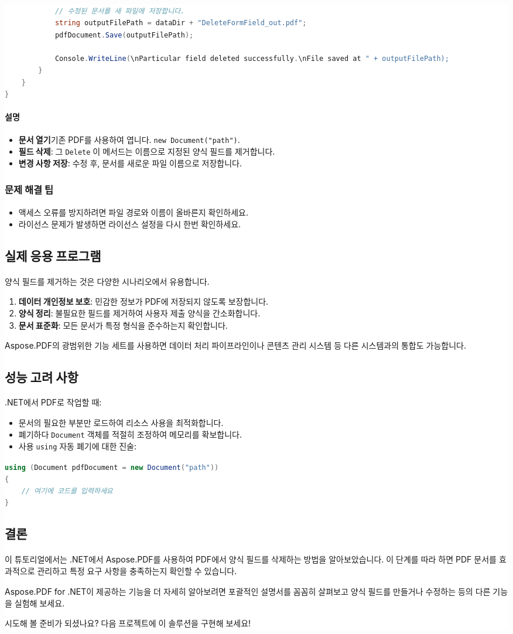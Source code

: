 ```csharp
            // 수정된 문서를 새 파일에 저장합니다.
            string outputFilePath = dataDir + "DeleteFormField_out.pdf";
            pdfDocument.Save(outputFilePath);

            Console.WriteLine(\nParticular field deleted successfully.\nFile saved at " + outputFilePath);
        }
    }
}
```

#### 설명
- **문서 열기**기존 PDF를 사용하여 엽니다. `new Document("path")`.
- **필드 삭제**: 그 `Delete` 이 메서드는 이름으로 지정된 양식 필드를 제거합니다.
- **변경 사항 저장**: 수정 후, 문서를 새로운 파일 이름으로 저장합니다.

### 문제 해결 팁

- 액세스 오류를 방지하려면 파일 경로와 이름이 올바른지 확인하세요.
- 라이선스 문제가 발생하면 라이선스 설정을 다시 한번 확인하세요.
  
## 실제 응용 프로그램

양식 필드를 제거하는 것은 다양한 시나리오에서 유용합니다.
1. **데이터 개인정보 보호**: 민감한 정보가 PDF에 저장되지 않도록 보장합니다.
2. **양식 정리**: 불필요한 필드를 제거하여 사용자 제출 양식을 간소화합니다.
3. **문서 표준화**: 모든 문서가 특정 형식을 준수하는지 확인합니다.

Aspose.PDF의 광범위한 기능 세트를 사용하면 데이터 처리 파이프라인이나 콘텐츠 관리 시스템 등 다른 시스템과의 통합도 가능합니다.

## 성능 고려 사항

.NET에서 PDF로 작업할 때:
- 문서의 필요한 부분만 로드하여 리소스 사용을 최적화합니다.
- 폐기하다 `Document` 객체를 적절히 조정하여 메모리를 확보합니다.
- 사용 `using` 자동 폐기에 대한 진술:

```csharp
using (Document pdfDocument = new Document("path"))
{
    // 여기에 코드를 입력하세요
}
```

## 결론

이 튜토리얼에서는 .NET에서 Aspose.PDF를 사용하여 PDF에서 양식 필드를 삭제하는 방법을 알아보았습니다. 이 단계를 따라 하면 PDF 문서를 효과적으로 관리하고 특정 요구 사항을 충족하는지 확인할 수 있습니다.

Aspose.PDF for .NET이 제공하는 기능을 더 자세히 알아보려면 포괄적인 설명서를 꼼꼼히 살펴보고 양식 필드를 만들거나 수정하는 등의 다른 기능을 실험해 보세요.

시도해 볼 준비가 되셨나요? 다음 프로젝트에 이 솔루션을 구현해 보세요!
